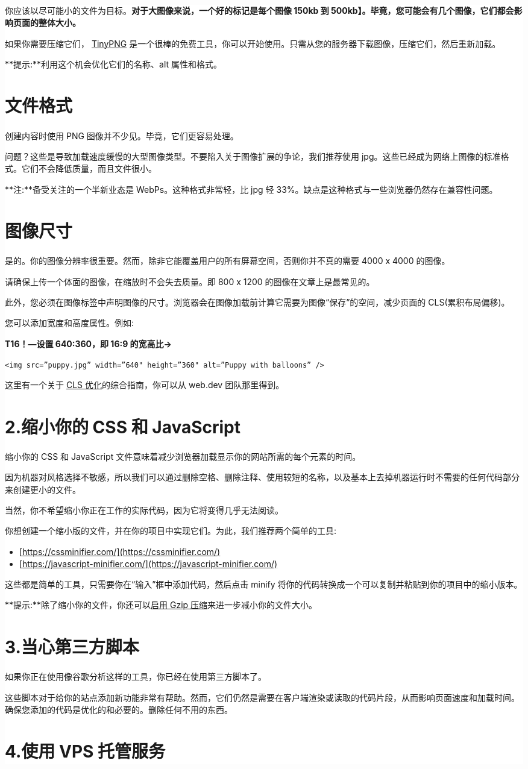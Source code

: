 你应该以尽可能小的文件为目标。**对于大图像来说，一个好的标记是每个图像 150kb 到 500kb】。毕竟，您可能会有几个图像，它们都会影响页面的整体大小。**

如果你需要压缩它们， [TinyPNG](https://tinypng.com/) 是一个很棒的免费工具，你可以开始使用。只需从您的服务器下载图像，压缩它们，然后重新加载。

**提示:**利用这个机会优化它们的名称、alt 属性和格式。

# 文件格式

创建内容时使用 PNG 图像并不少见。毕竟，它们更容易处理。

问题？这些是导致加载速度缓慢的大型图像类型。不要陷入关于图像扩展的争论，我们推荐使用 jpg。这些已经成为网络上图像的标准格式。它们不会降低质量，而且文件很小。

**注:**备受关注的一个半新业态是 WebPs。这种格式非常轻，比 jpg 轻 33%。缺点是这种格式与一些浏览器仍然存在兼容性问题。

# 图像尺寸

是的。你的图像分辨率很重要。然而，除非它能覆盖用户的所有屏幕空间，否则你并不真的需要 4000 x 4000 的图像。

请确保上传一个体面的图像，在缩放时不会失去质量。即 800 x 1200 的图像在文章上是最常见的。

此外，您必须在图像标签中声明图像的尺寸。浏览器会在图像加载前计算它需要为图像“保存”的空间，减少页面的 CLS(累积布局偏移)。

您可以添加宽度和高度属性。例如:

**T16！—设置 640:360，即 16:9 的宽高比→**

`<img src=”puppy.jpg” width=”640" height=”360" alt=”Puppy with balloons” />`

这里有一个关于 [CLS 优化](https://web.dev/optimize-cls/)的综合指南，你可以从 web.dev 团队那里得到。

# 2.缩小你的 CSS 和 JavaScript

缩小你的 CSS 和 JavaScript 文件意味着减少浏览器加载显示你的网站所需的每个元素的时间。

因为机器对风格选择不敏感，所以我们可以通过删除空格、删除注释、使用较短的名称，以及基本上去掉机器运行时不需要的任何代码部分来创建更小的文件。

当然，你不希望缩小你正在工作的实际代码，因为它将变得几乎无法阅读。

你想创建一个缩小版的文件，并在你的项目中实现它们。为此，我们推荐两个简单的工具:

*   [https://cssminifier.com/](https://cssminifier.com/)
*   [https://javascript-minifier.com/](https://javascript-minifier.com/)

这些都是简单的工具，只需要你在“输入”框中添加代码，然后点击 minify 将你的代码转换成一个可以复制并粘贴到你的项目中的缩小版本。

**提示:**除了缩小你的文件，你还可以[启用 Gzip 压缩](https://gtmetrix.com/enable-text-compression.html#how-to-enable-text-compression)来进一步减小你的文件大小。

# 3.当心第三方脚本

如果你正在使用像谷歌分析这样的工具，你已经在使用第三方脚本了。

这些脚本对于给你的站点添加新功能非常有帮助。然而，它们仍然是需要在客户端渲染或读取的代码片段，从而影响页面速度和加载时间。确保您添加的代码是优化的和必要的。删除任何不用的东西。

# 4.使用 VPS 托管服务
